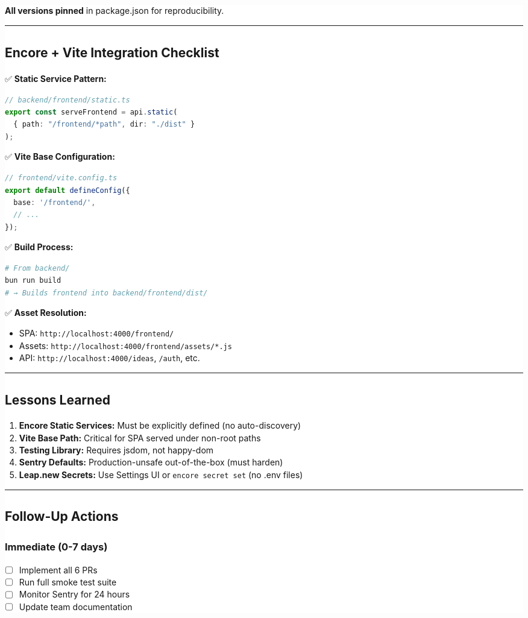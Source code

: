 **All versions pinned** in package.json for reproducibility.

---

## Encore + Vite Integration Checklist

✅ **Static Service Pattern:**
```typescript
// backend/frontend/static.ts
export const serveFrontend = api.static(
  { path: "/frontend/*path", dir: "./dist" }
);
```

✅ **Vite Base Configuration:**
```typescript
// frontend/vite.config.ts
export default defineConfig({
  base: '/frontend/',
  // ...
});
```

✅ **Build Process:**
```bash
# From backend/
bun run build
# → Builds frontend into backend/frontend/dist/
```

✅ **Asset Resolution:**
- SPA: `http://localhost:4000/frontend/`
- Assets: `http://localhost:4000/frontend/assets/*.js`
- API: `http://localhost:4000/ideas`, `/auth`, etc.

---

## Lessons Learned

1. **Encore Static Services:** Must be explicitly defined (no auto-discovery)
2. **Vite Base Path:** Critical for SPA served under non-root paths
3. **Testing Library:** Requires jsdom, not happy-dom
4. **Sentry Defaults:** Production-unsafe out-of-the-box (must harden)
5. **Leap.new Secrets:** Use Settings UI or `encore secret set` (no .env files)

---

## Follow-Up Actions

### Immediate (0-7 days)
- [ ] Implement all 6 PRs
- [ ] Run full smoke test suite
- [ ] Monitor Sentry for 24 hours
- [ ] Update team documentation

